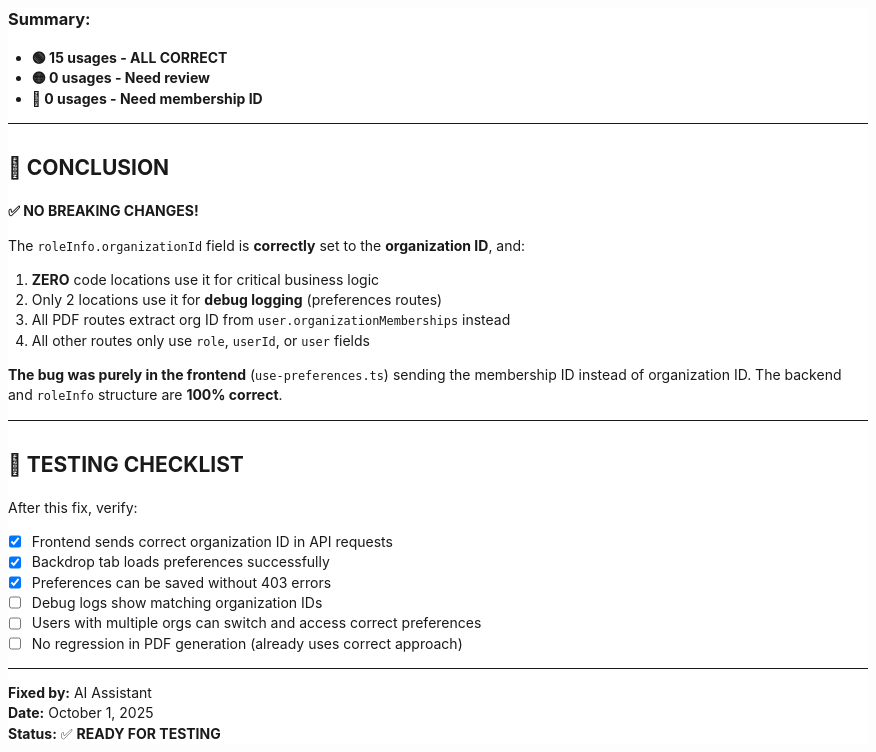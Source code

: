### **Summary:**
- **🟢 15 usages - ALL CORRECT** 
- **🟡 0 usages - Need review**
- **🔴 0 usages - Need membership ID**

---

## **🎉 CONCLUSION**

**✅ NO BREAKING CHANGES!**

The `roleInfo.organizationId` field is **correctly** set to the **organization ID**, and:
1. **ZERO** code locations use it for critical business logic
2. Only 2 locations use it for **debug logging** (preferences routes)
3. All PDF routes extract org ID from `user.organizationMemberships` instead
4. All other routes only use `role`, `userId`, or `user` fields

**The bug was purely in the frontend** (`use-preferences.ts`) sending the membership ID instead of organization ID. The backend and `roleInfo` structure are **100% correct**.

---

## **🔧 TESTING CHECKLIST**

After this fix, verify:

- [x] Frontend sends correct organization ID in API requests
- [x] Backdrop tab loads preferences successfully
- [x] Preferences can be saved without 403 errors
- [ ] Debug logs show matching organization IDs
- [ ] Users with multiple orgs can switch and access correct preferences
- [ ] No regression in PDF generation (already uses correct approach)

---

**Fixed by:** AI Assistant  
**Date:** October 1, 2025  
**Status:** ✅ **READY FOR TESTING**



